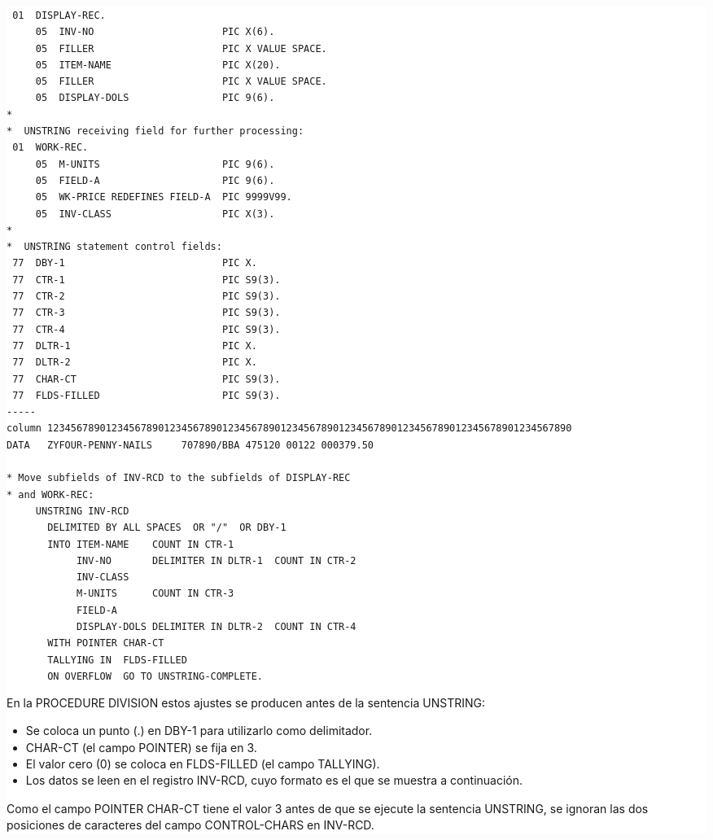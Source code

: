 ```
 01  DISPLAY-REC.
     05  INV-NO                      PIC X(6).
     05  FILLER                      PIC X VALUE SPACE.
     05  ITEM-NAME                   PIC X(20).
     05  FILLER                      PIC X VALUE SPACE.
     05  DISPLAY-DOLS                PIC 9(6).
*
*  UNSTRING receiving field for further processing:
 01  WORK-REC.
     05  M-UNITS                     PIC 9(6).
     05  FIELD-A                     PIC 9(6).
     05  WK-PRICE REDEFINES FIELD-A  PIC 9999V99.
     05  INV-CLASS                   PIC X(3).
*
*  UNSTRING statement control fields:
 77  DBY-1                           PIC X.
 77  CTR-1                           PIC S9(3).
 77  CTR-2                           PIC S9(3).
 77  CTR-3                           PIC S9(3).
 77  CTR-4                           PIC S9(3).
 77  DLTR-1                          PIC X.
 77  DLTR-2                          PIC X.
 77  CHAR-CT                         PIC S9(3).
 77  FLDS-FILLED                     PIC S9(3).
-----
column 123456789012345678901234567890123456789012345678901234567890123456789012345678901234567890
DATA   ZYFOUR-PENNY-NAILS     707890/BBA 475120 00122 000379.50

* Move subfields of INV-RCD to the subfields of DISPLAY-REC
* and WORK-REC:
     UNSTRING INV-RCD
       DELIMITED BY ALL SPACES  OR "/"  OR DBY-1
       INTO ITEM-NAME    COUNT IN CTR-1
            INV-NO       DELIMITER IN DLTR-1  COUNT IN CTR-2
            INV-CLASS
            M-UNITS      COUNT IN CTR-3
            FIELD-A
            DISPLAY-DOLS DELIMITER IN DLTR-2  COUNT IN CTR-4
       WITH POINTER CHAR-CT
       TALLYING IN  FLDS-FILLED
       ON OVERFLOW  GO TO UNSTRING-COMPLETE.
```

En la PROCEDURE DIVISION estos ajustes se producen antes de la sentencia UNSTRING:
- Se coloca un punto (.) en DBY-1 para utilizarlo como delimitador.
- CHAR-CT (el campo POINTER) se fija en 3.
- El valor cero (0) se coloca en FLDS-FILLED (el campo TALLYING).
- Los datos se leen en el registro INV-RCD, cuyo formato es el que se muestra a continuación.

Como el campo POINTER CHAR-CT tiene el valor 3 antes de que se ejecute la sentencia UNSTRING, se ignoran las dos posiciones de caracteres del campo CONTROL-CHARS en INV-RCD.
